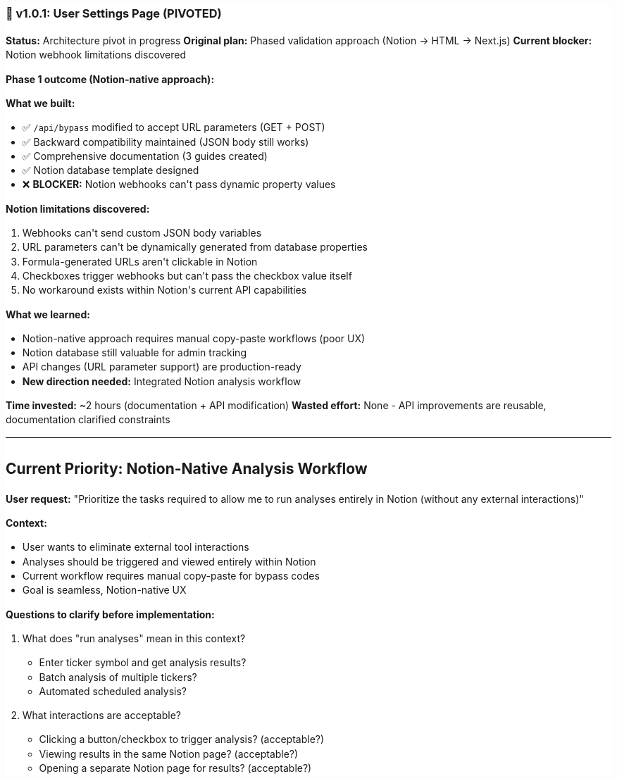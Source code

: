 
### 🔄 v1.0.1: User Settings Page (PIVOTED)

**Status:** Architecture pivot in progress
**Original plan:** Phased validation approach (Notion → HTML → Next.js)
**Current blocker:** Notion webhook limitations discovered

**Phase 1 outcome (Notion-native approach):**

**What we built:**
- ✅ `/api/bypass` modified to accept URL parameters (GET + POST)
- ✅ Backward compatibility maintained (JSON body still works)
- ✅ Comprehensive documentation (3 guides created)
- ✅ Notion database template designed
- ❌ **BLOCKER:** Notion webhooks can't pass dynamic property values

**Notion limitations discovered:**
1. Webhooks can't send custom JSON body variables
2. URL parameters can't be dynamically generated from database properties
3. Formula-generated URLs aren't clickable in Notion
4. Checkboxes trigger webhooks but can't pass the checkbox value itself
5. No workaround exists within Notion's current API capabilities

**What we learned:**
- Notion-native approach requires manual copy-paste workflows (poor UX)
- Notion database still valuable for admin tracking
- API changes (URL parameter support) are production-ready
- **New direction needed:** Integrated Notion analysis workflow

**Time invested:** ~2 hours (documentation + API modification)
**Wasted effort:** None - API improvements are reusable, documentation clarified constraints

---

## Current Priority: Notion-Native Analysis Workflow

**User request:** "Prioritize the tasks required to allow me to run analyses entirely in Notion (without any external interactions)"

**Context:**
- User wants to eliminate external tool interactions
- Analyses should be triggered and viewed entirely within Notion
- Current workflow requires manual copy-paste for bypass codes
- Goal is seamless, Notion-native UX

**Questions to clarify before implementation:**
1. What does "run analyses" mean in this context?
   - Enter ticker symbol and get analysis results?
   - Batch analysis of multiple tickers?
   - Automated scheduled analysis?

2. What interactions are acceptable?
   - Clicking a button/checkbox to trigger analysis? (acceptable?)
   - Viewing results in the same Notion page? (acceptable?)
   - Opening a separate Notion page for results? (acceptable?)
